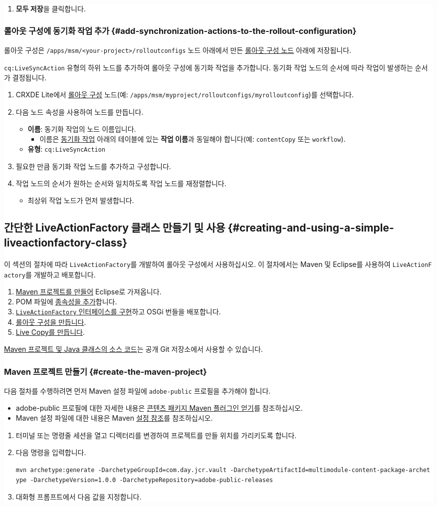 1. **모두 저장**&#x200B;을 클릭합니다.

### 롤아웃 구성에 동기화 작업 추가 {#add-synchronization-actions-to-the-rollout-configuration}

롤아웃 구성은 `/apps/msm/<your-project>/rolloutconfigs` 노드 아래에서 만든 [롤아웃 구성 노드](#create-the-rollout-configuration) 아래에 저장됩니다.

`cq:LiveSyncAction` 유형의 하위 노드를 추가하여 롤아웃 구성에 동기화 작업을 추가합니다. 동기화 작업 노드의 순서에 따라 작업이 발생하는 순서가 결정됩니다.

1. CRXDE Lite에서 [롤아웃 구성](#create-the-rollout-configuration) 노드(예: `/apps/msm/myproject/rolloutconfigs/myrolloutconfig`)를 선택합니다.

1. 다음 노드 속성을 사용하여 노드를 만듭니다.

   * **이름**: 동기화 작업의 노드 이름입니다.
      * 이름은 [동기화 작업](/help/sites-cloud/administering/msm/live-copy-sync-config.md#installed-synchronization-actions) 아래의 테이블에 있는 **작업 이름**&#x200B;과 동일해야 합니다(예: `contentCopy` 또는 `workflow`).
   * **유형**: `cq:LiveSyncAction`

1. 필요한 만큼 동기화 작업 노드를 추가하고 구성합니다.

1. 작업 노드의 순서가 원하는 순서와 일치하도록 작업 노드를 재정렬합니다.
   * 최상위 작업 노드가 먼저 발생합니다.

## 간단한 LiveActionFactory 클래스 만들기 및 사용 {#creating-and-using-a-simple-liveactionfactory-class}

이 섹션의 절차에 따라 `LiveActionFactory`를 개발하여 롤아웃 구성에서 사용하십시오. 이 절차에서는 Maven 및 Eclipse를 사용하여 `LiveActionFactory`를 개발하고 배포합니다.

1. [Maven 프로젝트를 만들어](#create-the-maven-project) Eclipse로 가져옵니다.
1. POM 파일에 [종속성을 추가](#add-dependencies-to-the-pom-file)합니다.
1. [`LiveActionFactory` 인터페이스를 구현](#implement-liveactionfactory)하고 OSGi 번들을 배포합니다.
1. [롤아웃 구성을 만듭니다](#create-the-example-rollout-configuration).
1. [Live Copy를 만듭니다](#create-the-live-copy).

[Maven 프로젝트 및 Java 클래스의 소스 코드](https://github.com/Adobe-Marketing-Cloud/experiencemanager-java-msmrollout)는 공개 Git 저장소에서 사용할 수 있습니다.

### Maven 프로젝트 만들기 {#create-the-maven-project}

다음 절차를 수행하려면 먼저 Maven 설정 파일에 `adobe-public` 프로필을 추가해야 합니다.

* adobe-public 프로필에 대한 자세한 내용은 [콘텐츠 패키지 Maven 플러그인 얻기](/help/implementing/developing/tools/maven-plugin.md#obtaining-the-content-package-maven-plugin)를 참조하십시오.
* Maven 설정 파일에 대한 내용은 Maven [설정 참조](https://maven.apache.org/settings.html)를 참조하십시오.

1. 터미널 또는 명령줄 세션을 열고 디렉터리를 변경하여 프로젝트를 만들 위치를 가리키도록 합니다.
1. 다음 명령을 입력합니다.

   ```text
   mvn archetype:generate -DarchetypeGroupId=com.day.jcr.vault -DarchetypeArtifactId=multimodule-content-package-archetype -DarchetypeVersion=1.0.0 -DarchetypeRepository=adobe-public-releases
   ```

1. 대화형 프롬프트에서 다음 값을 지정합니다.
